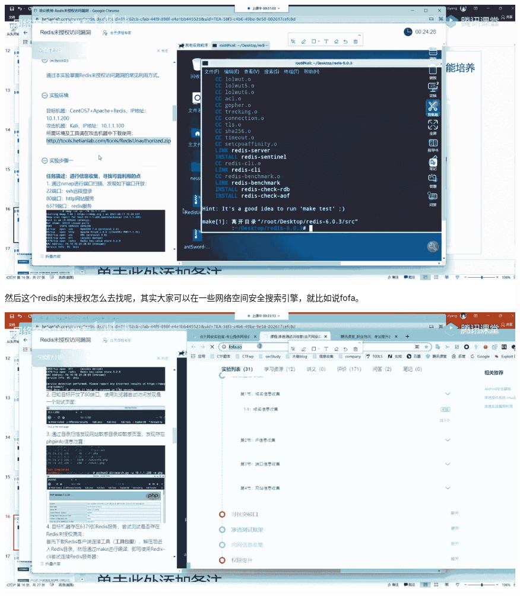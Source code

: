 ![](img/d2f8f7c6232fe556e91aa6b941c9e09f_13.png)

然后这个redis的未授权怎么去找呢，其实大家可以在一些网络空间安全搜索引擎，就比如说fofa。

![](img/d2f8f7c6232fe556e91aa6b941c9e09f_15.png)
